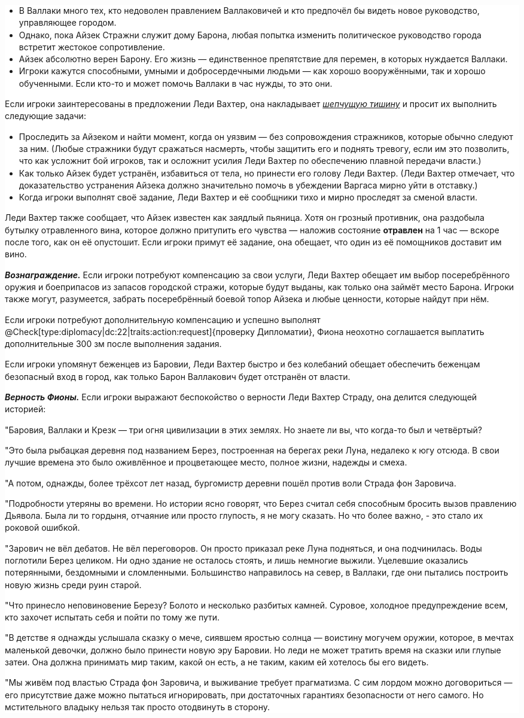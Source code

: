 * В Валлаки много тех, кто недоволен правлением Валлаковичей и кто предпочёл бы видеть новое руководство, управляющее городом.
* Однако, пока Айзек Стражни служит дому Барона, любая попытка изменить политическое руководство города встретит жестокое сопротивление.
* Айзек абсолютно верен Барону. Его жизнь — единственное препятствие для перемен, в которых нуждается Валлаки.
* Игроки кажутся способными, умными и добросердечными людьми — как хорошо вооружёнными, так и хорошо обученными. Если кто-то и может помочь Валлаки в час нужды, то это они.

Если игроки заинтересованы в предложении Леди Вахтер, она накладывает _[шепчущую тишину](https://2e.aonprd.com/Spells.aspx?ID=1834)_ и просит их выполнить следующие задачи:

* Проследить за Айзеком и найти момент, когда он уязвим — без сопровождения стражников, которые обычно следуют за ним. (Любые стражники будут сражаться насмерть, чтобы защитить его и поднять тревогу, если им это позволить, что как усложнит бой игроков, так и осложнит усилия Леди Вахтер по обеспечению плавной передачи власти.)
* Как только Айзек будет устранён, избавиться от тела, но принести его голову Леди Вахтер. (Леди Вахтер отмечает, что доказательство устранения Айзека должно значительно помочь в убеждении Варгаса мирно уйти в отставку.)
* Когда игроки выполнят своё задание, Леди Вахтер и её сообщники тихо и мирно проследят за сменой власти.

Леди Вахтер также сообщает, что Айзек известен как заядлый пьяница. Хотя он грозный противник, она раздобыла бутылку отравленного вина, которое должно притупить его чувства — наложив состояние **отравлен** на 1 час — вскоре после того, как он её опустошит. Если игроки примут её задание, она обещает, что один из её помощников доставит им вино.

***Вознаграждение.*** Если игроки потребуют компенсацию за свои услуги, Леди Вахтер обещает им выбор посеребрённого оружия и боеприпасов из запасов городской стражи, которые будут выданы, как только она займёт место Барона. Игроки также могут, разумеется, забрать посеребрённый боевой топор Айзека и любые ценности, которые найдут при нём.

Если игроки потребуют дополнительную компенсацию и успешно выполнят @Check[type:diplomacy|dc:22|traits:action:request]{проверку Дипломатии}, Фиона неохотно соглашается выплатить дополнительные 300 зм после выполнения задания.

Если игроки упомянут беженцев из Баровии, Леди Вахтер быстро и без колебаний обещает обеспечить беженцам безопасный вход в город, как только Барон Валлакович будет отстранён от власти.

***Верность Фионы.*** Если игроки выражают беспокойство о верности Леди Вахтер Страду, она делится следующей историей:

<div class="description">
<p>"Баровия, Валлаки и Крезк — три огня цивилизации в этих землях. Но знаете ли вы, что когда-то был и четвёртый?</p>
<p>"Это была рыбацкая деревня под названием Берез, построенная на берегах реки Луна, недалеко к югу отсюда. В свои лучшие времена это было оживлённое и процветающее место, полное жизни, надежды и смеха.</p>
<p>"А потом, однажды, более трёхсот лет назад, бургомистр деревни пошёл против воли Страда фон Заровича.</p>
<p>"Подробности утеряны во времени. Но истории ясно говорят, что Берез считал себя способным бросить вызов правлению Дьявола. Была ли то гордыня, отчаяние или просто глупость, я не могу сказать. Но что более важно, - это стало их роковой ошибкой.</p>
<p>"Зарович не вёл дебатов. Не вёл переговоров. Он просто приказал реке Луна подняться, и она подчинилась. Воды поглотили Берез целиком. Ни одно здание не осталось стоять, и лишь немногие выжили. Уцелевшие оказались потерянными, бездомными и сломленными. Большинство направилось на север, в Валлаки, где они пытались построить новую жизнь среди руин старой.</p>
<p>"Что принесло неповиновение Березу? Болото и несколько разбитых камней. Суровое, холодное предупреждение всем, кто захочет испытать себя и пойти по тому же пути.</p>
<p>"В детстве я однажды услышала сказку о мече, сиявшем яростью солнца — воистину могучем оружии, которое, в мечтах маленькой девочки, должно было принести новую эру Баровии. Но леди не может тратить время на сказки или глупые затеи. Она должна принимать мир таким, какой он есть, а не таким, каким ей хотелось бы его видеть.</p>
<p>"Мы живём под властью Страда фон Заровича, и выживание требует прагматизма. С сим лордом можно договориться — его присутствие даже можно пытаться игнорировать, при достаточных гарантиях безопасности от него самого. Но мстительного владыку нельзя так просто отодвинуть в сторону.</p>